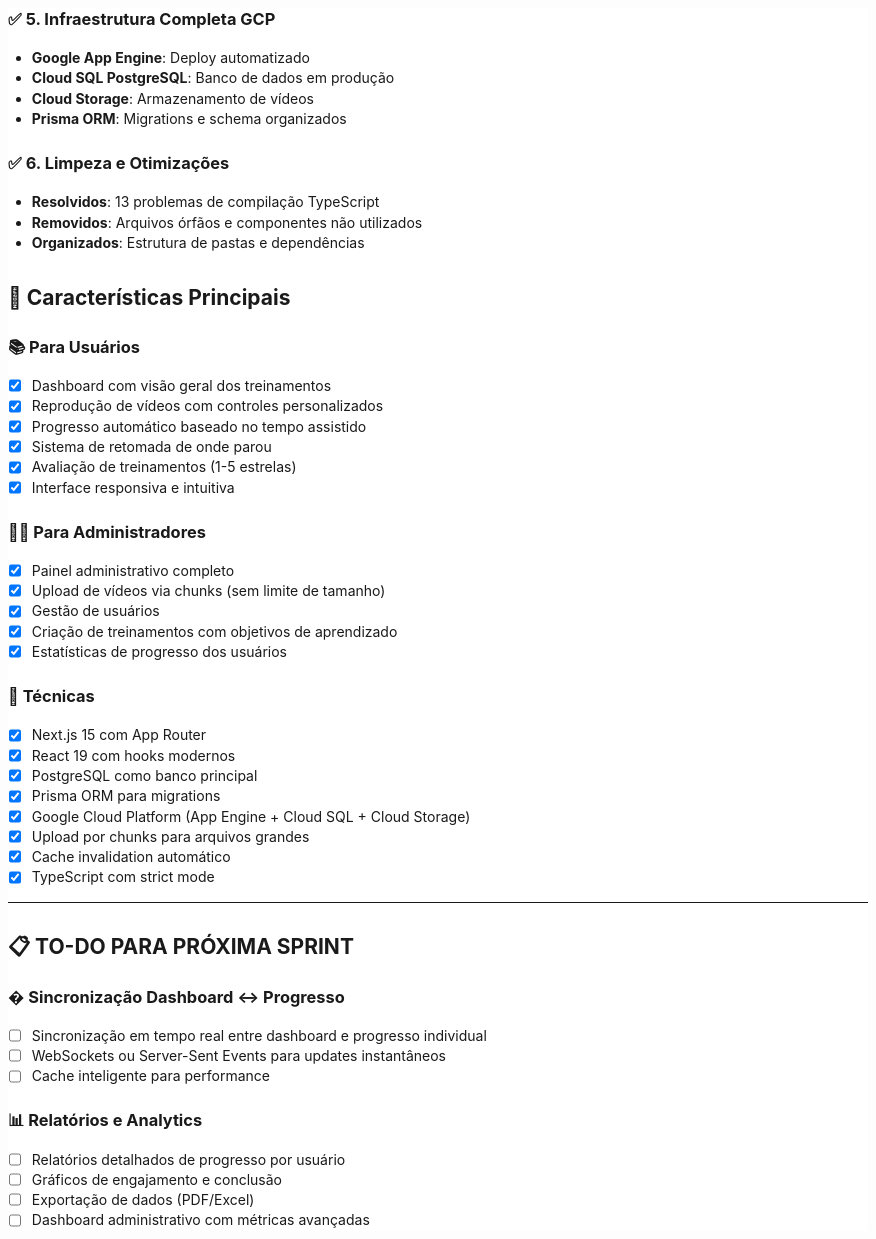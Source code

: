 ### ✅ **5. Infraestrutura Completa GCP**
- **Google App Engine**: Deploy automatizado
- **Cloud SQL PostgreSQL**: Banco de dados em produção
- **Cloud Storage**: Armazenamento de vídeos
- **Prisma ORM**: Migrations e schema organizados

### ✅ **6. Limpeza e Otimizações**
- **Resolvidos**: 13 problemas de compilação TypeScript
- **Removidos**: Arquivos órfãos e componentes não utilizados
- **Organizados**: Estrutura de pastas e dependências

## 🚀 Características Principais

### 📚 **Para Usuários**
- [x] Dashboard com visão geral dos treinamentos
- [x] Reprodução de vídeos com controles personalizados
- [x] Progresso automático baseado no tempo assistido
- [x] Sistema de retomada de onde parou
- [x] Avaliação de treinamentos (1-5 estrelas)
- [x] Interface responsiva e intuitiva

### 👨‍💼 **Para Administradores**
- [x] Painel administrativo completo
- [x] Upload de vídeos via chunks (sem limite de tamanho)
- [x] Gestão de usuários
- [x] Criação de treinamentos com objetivos de aprendizado
- [x] Estatísticas de progresso dos usuários

### 🔧 **Técnicas**
- [x] Next.js 15 com App Router
- [x] React 19 com hooks modernos
- [x] PostgreSQL como banco principal
- [x] Prisma ORM para migrations
- [x] Google Cloud Platform (App Engine + Cloud SQL + Cloud Storage)
- [x] Upload por chunks para arquivos grandes
- [x] Cache invalidation automático
- [x] TypeScript com strict mode

---

## 📋 **TO-DO PARA PRÓXIMA SPRINT**

### � **Sincronização Dashboard ↔ Progresso**
- [ ] Sincronização em tempo real entre dashboard e progresso individual
- [ ] WebSockets ou Server-Sent Events para updates instantâneos
- [ ] Cache inteligente para performance

### 📊 **Relatórios e Analytics**
- [ ] Relatórios detalhados de progresso por usuário
- [ ] Gráficos de engajamento e conclusão
- [ ] Exportação de dados (PDF/Excel)
- [ ] Dashboard administrativo com métricas avançadas
